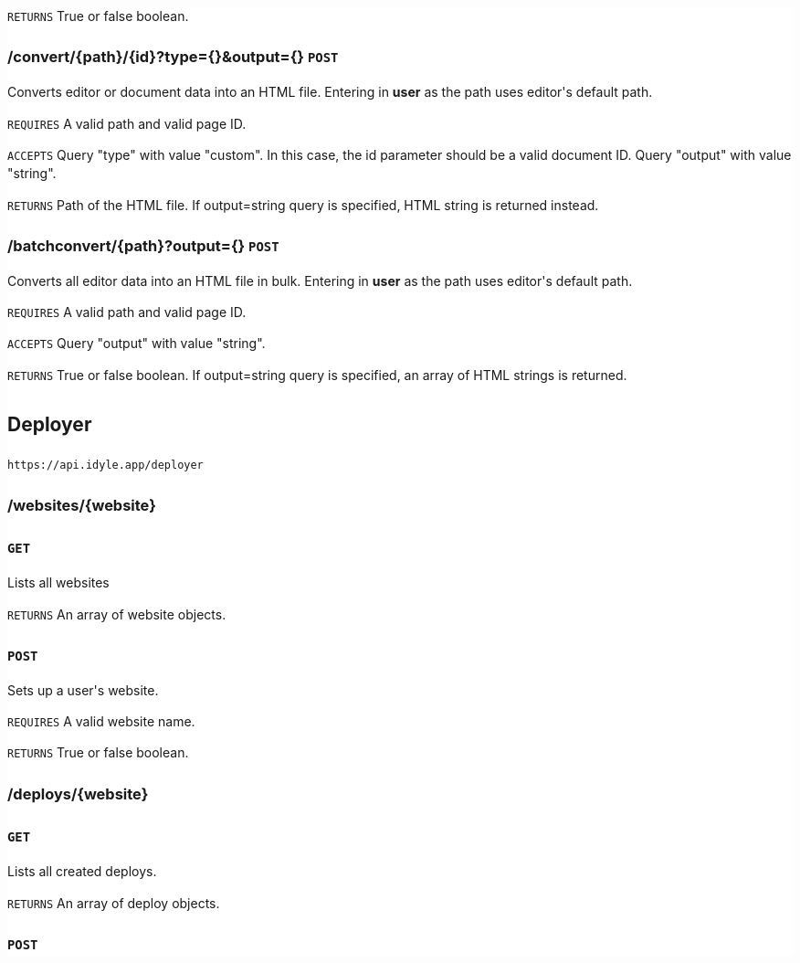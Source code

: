 `RETURNS` True or false boolean.

### /convert/{path}/{id}?type={}&output={} `POST`

Converts editor or document data into an HTML file. Entering in **user** as the path uses editor's default path.

`REQUIRES` A valid path and valid page ID. 

`ACCEPTS` Query "type" with value "custom". In this case, the id parameter should be a valid document ID. Query "output" with value "string".

`RETURNS` Path of the HTML file. If output=string query is specified, HTML string is returned instead. 

### /batchconvert/{path}?output={} `POST`

Converts all editor data into an HTML file in bulk. Entering in **user** as the path uses editor's default path.

`REQUIRES` A valid path and valid page ID. 

`ACCEPTS` Query "output" with value "string".

`RETURNS` True or false boolean. If output=string query is specified, an array of HTML strings is returned. 

## Deployer

`https://api.idyle.app/deployer`

### /websites/{website}

### `GET` 

Lists all websites 

`RETURNS` An array of website objects.

### `POST`

Sets up a user's website.

`REQUIRES` A valid website name.

`RETURNS` True or false boolean.

### /deploys/{website} 

### `GET`

Lists all created deploys.

`RETURNS` An array of deploy objects.

### `POST`
